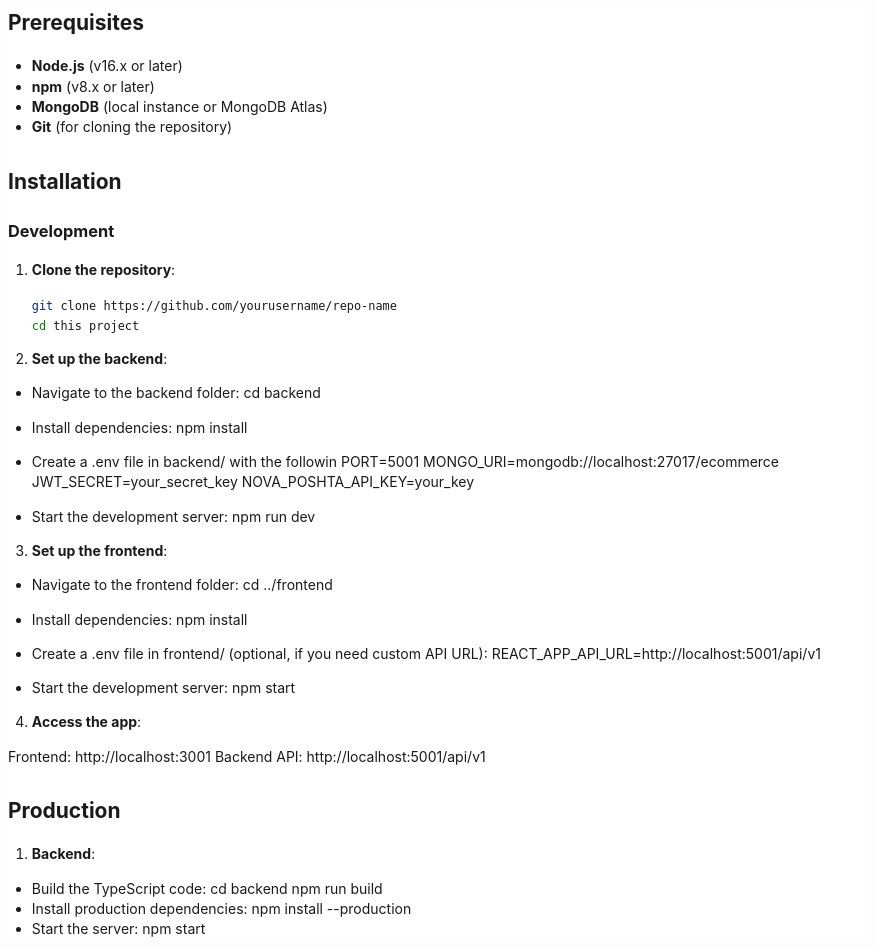 ## Prerequisites
- **Node.js** (v16.x or later)
- **npm** (v8.x or later)
- **MongoDB** (local instance or MongoDB Atlas)
- **Git** (for cloning the repository)

## Installation

### Development

1. **Clone the repository**:
   ```bash
   git clone https://github.com/yourusername/repo-name
   cd this project

2. **Set up the backend**:

- Navigate to the backend folder:
cd backend

- Install dependencies:
npm install

- Create a .env file in backend/ with the followin
PORT=5001
MONGO_URI=mongodb://localhost:27017/ecommerce
JWT_SECRET=your_secret_key
NOVA_POSHTA_API_KEY=your_key

- Start the development server:
npm run dev

3. **Set up the frontend**:

- Navigate to the frontend folder:
cd ../frontend

- Install dependencies:
npm install

- Create a .env file in frontend/ (optional, if you need custom API URL):
REACT_APP_API_URL=http://localhost:5001/api/v1

- Start the development server:
npm start

4. **Access the app**:

Frontend: http://localhost:3001
Backend API: http://localhost:5001/api/v1

## Production

1. **Backend**:

- Build the TypeScript code:
cd backend
npm run build
- Install production dependencies:
npm install --production
- Start the server:
npm start
   ```